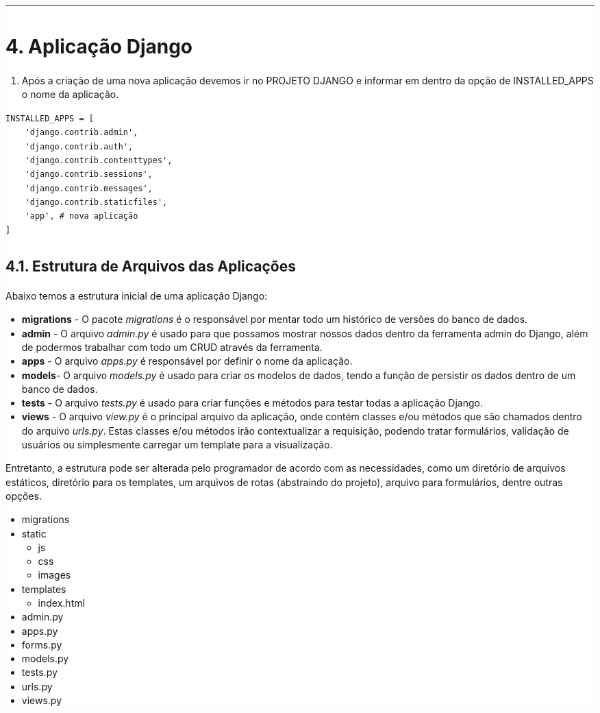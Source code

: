 
*********************************


# 4. Aplicação Django

1. Após a criação de uma nova aplicação devemos ir no PROJETO DJANGO e informar em dentro da opção de INSTALLED_APPS o nome da aplicação.
```Django
INSTALLED_APPS = [
    'django.contrib.admin',
    'django.contrib.auth',
    'django.contrib.contenttypes',
    'django.contrib.sessions',
    'django.contrib.messages',
    'django.contrib.staticfiles',
    'app', # nova aplicação
]
```

## 4.1. Estrutura de Arquivos das Aplicações

Abaixo temos a estrutura inicial de uma aplicação Django:

- **migrations** - O pacote *migrations* é o responsável por mentar todo um histórico de versões do banco de dados.
- **admin** - O arquivo *admin.py* é usado para que possamos mostrar nossos dados dentro da ferramenta admin do Django, além de podermos trabalhar com todo um CRUD através da ferramenta.
- **apps** - O arquivo *apps.py* é responsável por definir o nome da aplicação.
- **models**- O arquivo *models.py* é usado para criar os modelos de dados, tendo a função de persistir os dados dentro de um banco de dados.
- **tests** - O arquivo *tests.py* é usado para criar funções e métodos para testar todas a aplicação Django.
- **views** - O arquivo *view.py* é o principal arquivo da aplicação, onde contém classes e/ou métodos que são chamados dentro do arquivo *urls.py*. Estas classes e/ou métodos irão contextualizar a requisição, podendo tratar formulários, validação de usuários ou simplesmente carregar um template para a visualização.

Entretanto, a estrutura pode ser alterada pelo programador de acordo com as necessidades, como um diretório de arquivos estáticos, diretório para os templates, um arquivos de rotas (abstraindo do projeto), arquivo para formulários, dentre outras opções.

- migrations
- static
  - js
  - css
  - images
- templates
    - index.html
- admin.py
- apps.py
- forms.py
- models.py
- tests.py
- urls.py
- views.py
